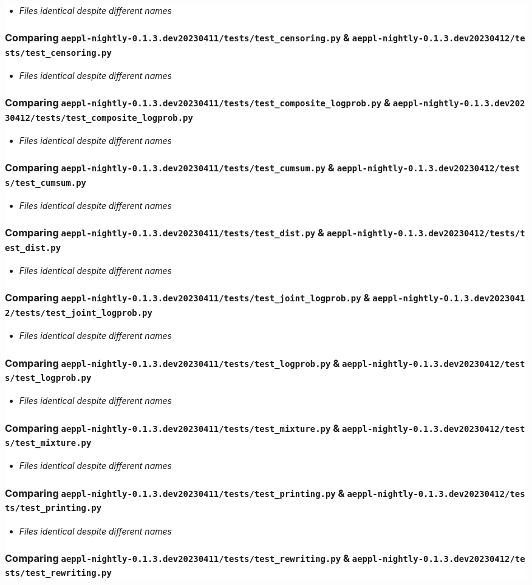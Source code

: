  * *Files identical despite different names*

### Comparing `aeppl-nightly-0.1.3.dev20230411/tests/test_censoring.py` & `aeppl-nightly-0.1.3.dev20230412/tests/test_censoring.py`

 * *Files identical despite different names*

### Comparing `aeppl-nightly-0.1.3.dev20230411/tests/test_composite_logprob.py` & `aeppl-nightly-0.1.3.dev20230412/tests/test_composite_logprob.py`

 * *Files identical despite different names*

### Comparing `aeppl-nightly-0.1.3.dev20230411/tests/test_cumsum.py` & `aeppl-nightly-0.1.3.dev20230412/tests/test_cumsum.py`

 * *Files identical despite different names*

### Comparing `aeppl-nightly-0.1.3.dev20230411/tests/test_dist.py` & `aeppl-nightly-0.1.3.dev20230412/tests/test_dist.py`

 * *Files identical despite different names*

### Comparing `aeppl-nightly-0.1.3.dev20230411/tests/test_joint_logprob.py` & `aeppl-nightly-0.1.3.dev20230412/tests/test_joint_logprob.py`

 * *Files identical despite different names*

### Comparing `aeppl-nightly-0.1.3.dev20230411/tests/test_logprob.py` & `aeppl-nightly-0.1.3.dev20230412/tests/test_logprob.py`

 * *Files identical despite different names*

### Comparing `aeppl-nightly-0.1.3.dev20230411/tests/test_mixture.py` & `aeppl-nightly-0.1.3.dev20230412/tests/test_mixture.py`

 * *Files identical despite different names*

### Comparing `aeppl-nightly-0.1.3.dev20230411/tests/test_printing.py` & `aeppl-nightly-0.1.3.dev20230412/tests/test_printing.py`

 * *Files identical despite different names*

### Comparing `aeppl-nightly-0.1.3.dev20230411/tests/test_rewriting.py` & `aeppl-nightly-0.1.3.dev20230412/tests/test_rewriting.py`
